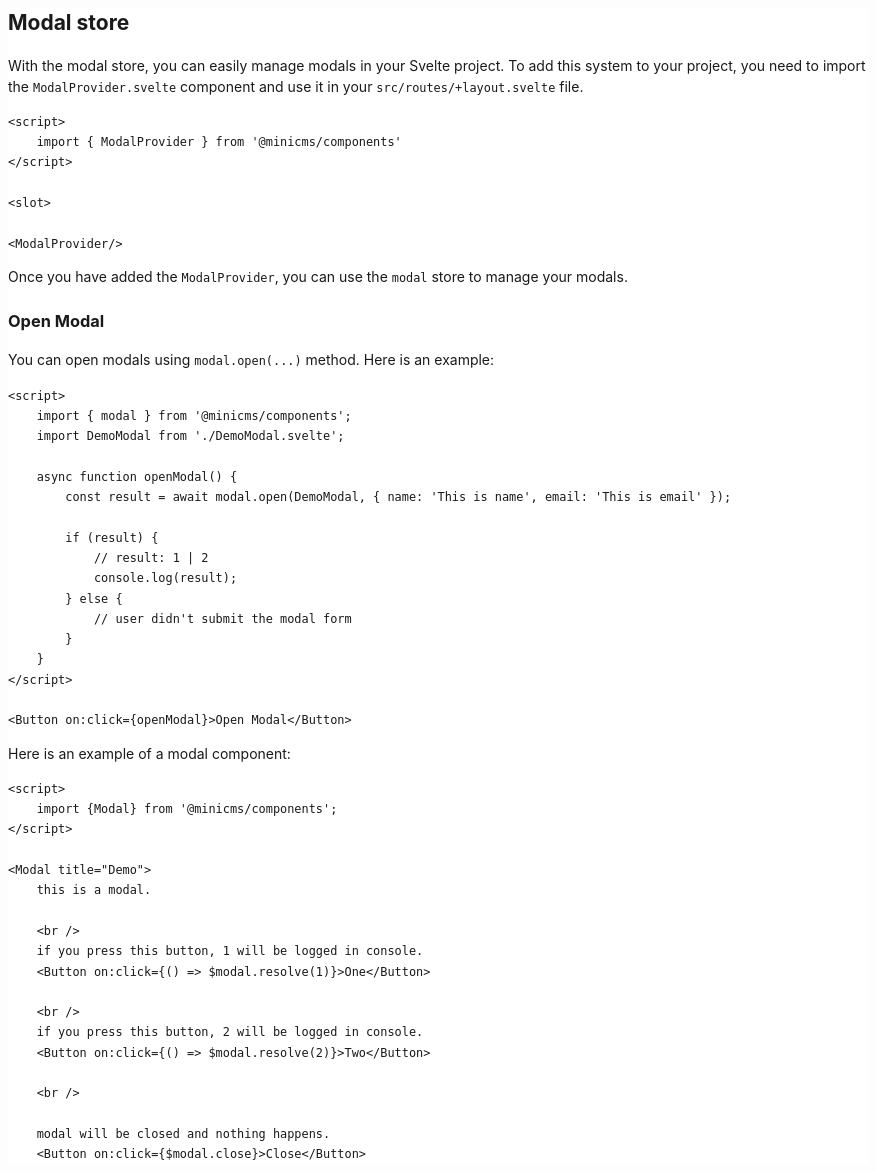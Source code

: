 ## Modal store

With the modal store, you can easily manage modals in your Svelte project. To add this system to your project, you need to import the `ModalProvider.svelte` component and use it in your `src/routes/+layout.svelte` file.

```svelte
<script>
    import { ModalProvider } from '@minicms/components'
</script>

<slot>

<ModalProvider/>

```

Once you have added the `ModalProvider`, you can use the `modal` store to manage your modals.

### Open Modal

You can open modals using `modal.open(...)` method. Here is an example:

```svelte
<script>
	import { modal } from '@minicms/components';
	import DemoModal from './DemoModal.svelte';

	async function openModal() {
		const result = await modal.open(DemoModal, { name: 'This is name', email: 'This is email' });

		if (result) {
			// result: 1 | 2
			console.log(result);
		} else {
			// user didn't submit the modal form
		}
	}
</script>

<Button on:click={openModal}>Open Modal</Button>
```

Here is an example of a modal component:

```svelte
<script>
	import {Modal} from '@minicms/components';
</script>

<Modal title="Demo">
	this is a modal.

	<br />
	if you press this button, 1 will be logged in console.
	<Button on:click={() => $modal.resolve(1)}>One</Button>

	<br />
	if you press this button, 2 will be logged in console.
	<Button on:click={() => $modal.resolve(2)}>Two</Button>

	<br />

	modal will be closed and nothing happens.
	<Button on:click={$modal.close}>Close</Button>
```